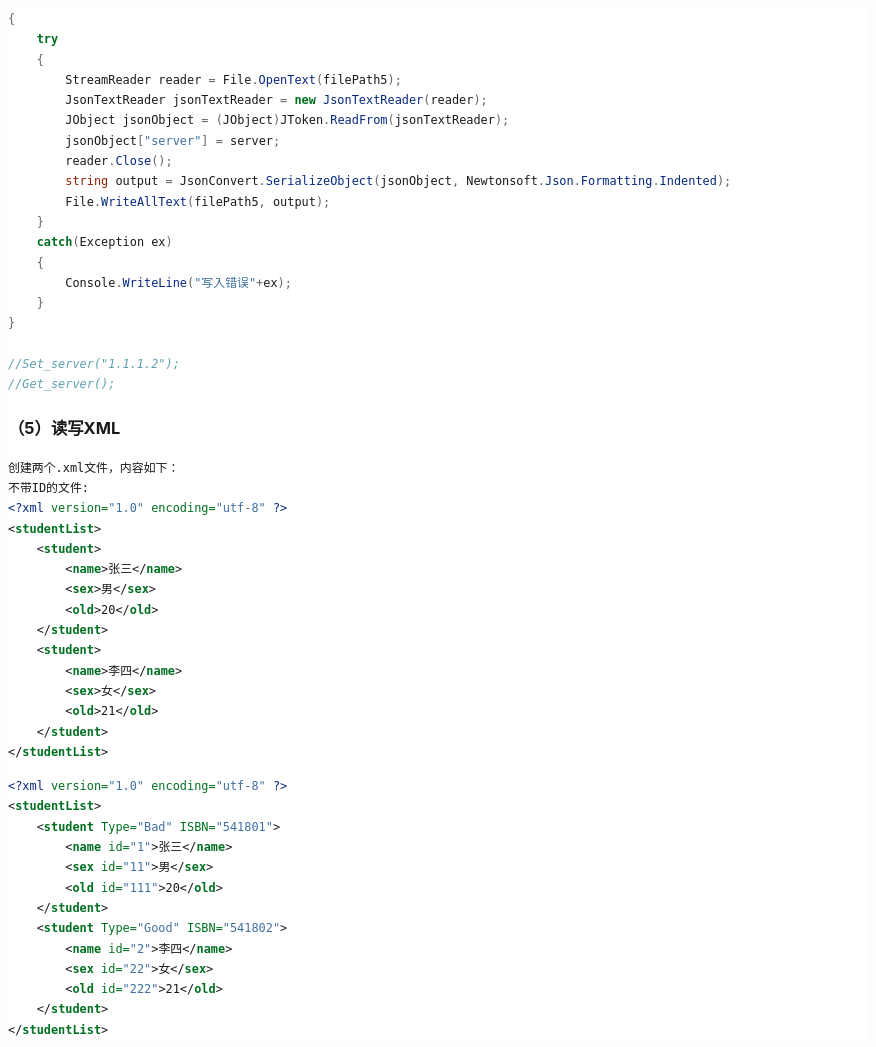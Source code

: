 ```C#
{
    try
    {
        StreamReader reader = File.OpenText(filePath5);
        JsonTextReader jsonTextReader = new JsonTextReader(reader);
        JObject jsonObject = (JObject)JToken.ReadFrom(jsonTextReader);
        jsonObject["server"] = server; 
        reader.Close();
        string output = JsonConvert.SerializeObject(jsonObject, Newtonsoft.Json.Formatting.Indented);
        File.WriteAllText(filePath5, output);
    }
    catch(Exception ex)
    {
        Console.WriteLine("写入错误"+ex);
    }
}

//Set_server("1.1.1.2");
//Get_server();
```



### （5）读写XML

```xml
创建两个.xml文件，内容如下：
不带ID的文件:
<?xml version="1.0" encoding="utf-8" ?>
<studentList>
	<student>
		<name>张三</name>
		<sex>男</sex>
		<old>20</old>
	</student>
	<student>
		<name>李四</name>
		<sex>女</sex>
		<old>21</old>
	</student>
</studentList>

```

```xml
<?xml version="1.0" encoding="utf-8" ?>
<studentList>
	<student Type="Bad" ISBN="541801">
		<name id="1">张三</name>
		<sex id="11">男</sex>
		<old id="111">20</old>
	</student>
	<student Type="Good" ISBN="541802">
		<name id="2">李四</name>
		<sex id="22">女</sex>
		<old id="222">21</old>
	</student>
</studentList>
```
